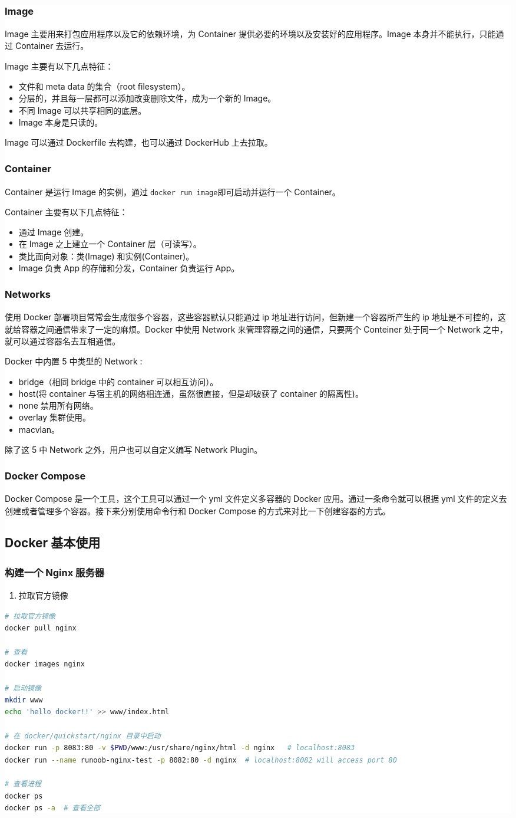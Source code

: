 ### Image

Image 主要用来打包应用程序以及它的依赖环境，为 Container 提供必要的环境以及安装好的应用程序。Image 本身并不能执行，只能通过 Container 去运行。

Image 主要有以下几点特征：

- 文件和 meta data 的集合（root filesystem）。
- 分层的，并且每一层都可以添加改变删除文件，成为一个新的 Image。
- 不同 Image 可以共享相同的底层。
- Image 本身是只读的。

Image 可以通过 Dockerfile 去构建，也可以通过 DockerHub 上去拉取。

### Container

Container 是运行 Image 的实例，通过 `docker run image`即可启动并运行一个 Container。

Container 主要有以下几点特征：

- 通过 Image 创建。
- 在 Image 之上建立一个 Container 层（可读写）。
- 类比面向对象：类(Image) 和实例(Container)。
- Image 负责 App 的存储和分发，Container 负责运行 App。

### Networks

使用 Docker 部署项目常常会生成很多个容器，这些容器默认只能通过 ip 地址进行访问，但新建一个容器所产生的 ip 地址是不可控的，这就给容器之间通信带来了一定的麻烦。Docker 中使用 Network 来管理容器之间的通信，只要两个 Conteiner 处于同一个 Network 之中，就可以通过容器名去互相通信。

Docker 中内置 5 中类型的 Network :

- bridge（相同 bridge 中的 container 可以相互访问）。
- host(将 container 与宿主机的网络相连通，虽然很直接，但是却破获了 container 的隔离性)。
- none 禁用所有网络。
- overlay 集群使用。
- macvlan。

除了这 5 中 Network 之外，用户也可以自定义编写 Network Plugin。

### Docker Compose

Docker Compose 是一个工具，这个工具可以通过一个 yml 文件定义多容器的 Docker 应用。通过一条命令就可以根据 yml 文件的定义去创建或者管理多个容器。接下来分别使用命令行和 Docker Compose 的方式来对比一下创建容器的方式。

## Docker 基本使⽤

### 构建⼀个 Nginx 服务器

1. 拉取官⽅镜像

```bash
# 拉取官⽅镜像
docker pull nginx

# 查看
docker images nginx

# 启动镜像
mkdir www
echo 'hello docker!!' >> www/index.html

# 在 docker/quickstart/nginx 目录中启动
docker run -p 8083:80 -v $PWD/www:/usr/share/nginx/html -d nginx   # localhost:8083
docker run --name runoob-nginx-test -p 8082:80 -d nginx  # localhost:8082 will access port 80

# 查看进程
docker ps
docker ps -a  # 查看全部
```